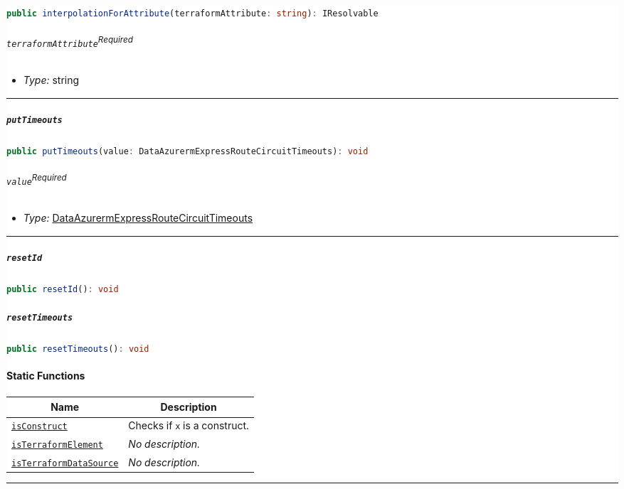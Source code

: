 ```typescript
public interpolationForAttribute(terraformAttribute: string): IResolvable
```

###### `terraformAttribute`<sup>Required</sup> <a name="terraformAttribute" id="@cdktf/provider-azurerm.dataAzurermExpressRouteCircuit.DataAzurermExpressRouteCircuit.interpolationForAttribute.parameter.terraformAttribute"></a>

- *Type:* string

---

##### `putTimeouts` <a name="putTimeouts" id="@cdktf/provider-azurerm.dataAzurermExpressRouteCircuit.DataAzurermExpressRouteCircuit.putTimeouts"></a>

```typescript
public putTimeouts(value: DataAzurermExpressRouteCircuitTimeouts): void
```

###### `value`<sup>Required</sup> <a name="value" id="@cdktf/provider-azurerm.dataAzurermExpressRouteCircuit.DataAzurermExpressRouteCircuit.putTimeouts.parameter.value"></a>

- *Type:* <a href="#@cdktf/provider-azurerm.dataAzurermExpressRouteCircuit.DataAzurermExpressRouteCircuitTimeouts">DataAzurermExpressRouteCircuitTimeouts</a>

---

##### `resetId` <a name="resetId" id="@cdktf/provider-azurerm.dataAzurermExpressRouteCircuit.DataAzurermExpressRouteCircuit.resetId"></a>

```typescript
public resetId(): void
```

##### `resetTimeouts` <a name="resetTimeouts" id="@cdktf/provider-azurerm.dataAzurermExpressRouteCircuit.DataAzurermExpressRouteCircuit.resetTimeouts"></a>

```typescript
public resetTimeouts(): void
```

#### Static Functions <a name="Static Functions" id="Static Functions"></a>

| **Name** | **Description** |
| --- | --- |
| <code><a href="#@cdktf/provider-azurerm.dataAzurermExpressRouteCircuit.DataAzurermExpressRouteCircuit.isConstruct">isConstruct</a></code> | Checks if `x` is a construct. |
| <code><a href="#@cdktf/provider-azurerm.dataAzurermExpressRouteCircuit.DataAzurermExpressRouteCircuit.isTerraformElement">isTerraformElement</a></code> | *No description.* |
| <code><a href="#@cdktf/provider-azurerm.dataAzurermExpressRouteCircuit.DataAzurermExpressRouteCircuit.isTerraformDataSource">isTerraformDataSource</a></code> | *No description.* |

---